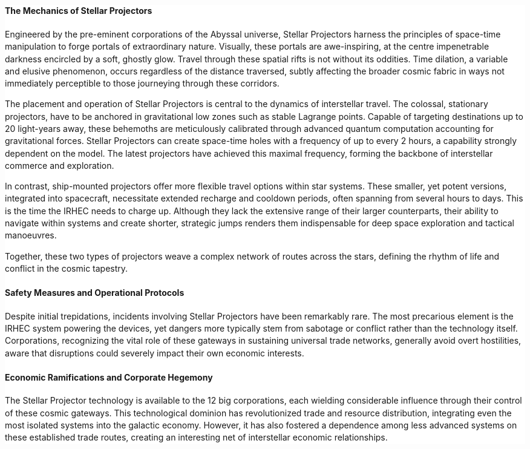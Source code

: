 #### The Mechanics of Stellar Projectors

Engineered by the pre-eminent corporations of the Abyssal universe,
Stellar Projectors harness the principles of space-time manipulation to
forge portals of extraordinary nature. Visually, these portals are
awe-inspiring, at the centre impenetrable darkness encircled by a soft,
ghostly glow. Travel through these spatial rifts is not without its
oddities. Time dilation, a variable and elusive phenomenon, occurs
regardless of the distance traversed, subtly affecting the broader
cosmic fabric in ways not immediately perceptible to those journeying
through these corridors.

The placement and operation of Stellar Projectors is central to the
dynamics of interstellar travel. The colossal, stationary projectors,
have to be anchored in gravitational low zones such as stable Lagrange
points. Capable of targeting destinations up to 20 light-years away,
these behemoths are meticulously calibrated through advanced quantum
computation accounting for gravitational forces. Stellar Projectors can
create space-time holes with a frequency of up to every 2 hours, a
capability strongly dependent on the model. The latest projectors have
achieved this maximal frequency, forming the backbone of interstellar
commerce and exploration.

In contrast, ship-mounted projectors offer more flexible travel options
within star systems. These smaller, yet potent versions, integrated into
spacecraft, necessitate extended recharge and cooldown periods, often
spanning from several hours to days. This is the time the IRHEC needs to
charge up. Although they lack the extensive range of their larger
counterparts, their ability to navigate within systems and create
shorter, strategic jumps renders them indispensable for deep space
exploration and tactical manoeuvres.

Together, these two types of projectors weave a complex network of
routes across the stars, defining the rhythm of life and conflict in the
cosmic tapestry.

#### Safety Measures and Operational Protocols

Despite initial trepidations, incidents involving Stellar Projectors
have been remarkably rare. The most precarious element is the IRHEC
system powering the devices, yet dangers more typically stem from
sabotage or conflict rather than the technology itself. Corporations,
recognizing the vital role of these gateways in sustaining universal
trade networks, generally avoid overt hostilities, aware that
disruptions could severely impact their own economic interests.

#### Economic Ramifications and Corporate Hegemony

The Stellar Projector technology is available to the 12 big
corporations, each wielding considerable influence through their control
of these cosmic gateways. This technological dominion has revolutionized
trade and resource distribution, integrating even the most isolated
systems into the galactic economy. However, it has also fostered a
dependence among less advanced systems on these established trade
routes, creating an interesting net of interstellar economic
relationships.
